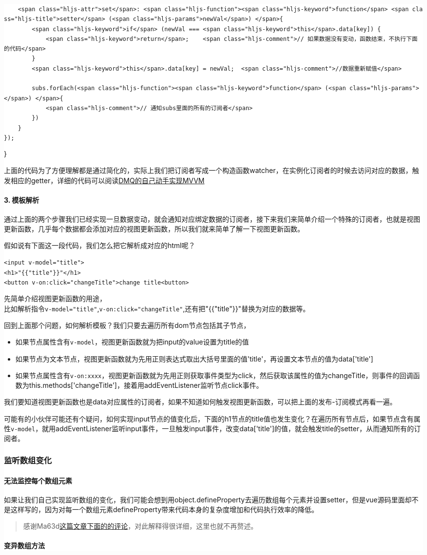         <span class="hljs-attr">set</span>: <span class="hljs-function"><span class="hljs-keyword">function</span> <span class="hljs-title">setter</span> (<span class="hljs-params">newVal</span>) </span>{
            <span class="hljs-keyword">if</span> (newVal === <span class="hljs-keyword">this</span>.data[key]) {   
                <span class="hljs-keyword">return</span>;    <span class="hljs-comment">// 如果数据没有变动，函数结束，不执行下面的代码</span>
            }
            <span class="hljs-keyword">this</span>.data[key] = newVal;  <span class="hljs-comment">//数据重新赋值</span>
            
            subs.forEach(<span class="hljs-function"><span class="hljs-keyword">function</span> (<span class="hljs-params"></span>) </span>{
                <span class="hljs-comment">// 通知subs里面的所有的订阅者</span>
            })
        }
    });
}</code></pre>
<p>上面的代码为了方便理解都是通过简化的，实际上我们把订阅者写成一个构造函数watcher，在实例化订阅者的时候去访问对应的数据，触发相应的getter，详细的代码可以阅读<a href="https://github.com/DMQ/mvvm" rel="nofollow noreferrer" target="_blank">DMQ的自己动手实现MVVM</a></p>
<h4>3. 模板解析</h4>
<p>通过上面的两个步骤我们已经实现一旦数据变动，就会通知对应绑定数据的订阅者，接下来我们来简单介绍一个特殊的订阅者，也就是视图更新函数，几乎每个数据都会添加对应的视图更新函数，所以我们就来简单了解一下视图更新函数。</p>
<p>假如说有下面这一段代码，我们怎么把它解析成对应的html呢？</p>
<div class="widget-codetool" style="display:none;">
      <div class="widget-codetool--inner">
      <span class="selectCode code-tool" data-toggle="tooltip" data-placement="top" title="" data-original-title="全选"></span>
      <span type="button" class="copyCode code-tool" data-toggle="tooltip" data-placement="top" data-clipboard-text="<input v-model=&quot;title&quot;>
<h1>"{{"title"}}"</h1>
<button v-on:click=&quot;changeTitle&quot;>change title<button>" title="" data-original-title="复制"></span>
      <span type="button" class="saveToNote code-tool" data-toggle="tooltip" data-placement="top" title="" data-original-title="放进笔记"></span>
      </div>
      </div><pre class="hljs django"><code><span class="xml"><span class="hljs-tag">&lt;<span class="hljs-name">input</span> <span class="hljs-attr">v-model</span>=<span class="hljs-string">"title"</span>&gt;</span>
<span class="hljs-tag">&lt;<span class="hljs-name">h1</span>&gt;</span></span><span class="hljs-template-variable">"{{"title"}}"</span><span class="xml"><span class="hljs-tag">&lt;/<span class="hljs-name">h1</span>&gt;</span>
<span class="hljs-tag">&lt;<span class="hljs-name">button</span> <span class="hljs-attr">v-on:click</span>=<span class="hljs-string">"changeTitle"</span>&gt;</span>change title<span class="hljs-tag">&lt;<span class="hljs-name">button</span>&gt;</span></span></code></pre>
<p>先简单介绍视图更新函数的用途，<br>比如解析指令<code>v-model="title"</code>,<code>v-on:click="changeTitle"</code>,还有把"{{"title"}}"替换为对应的数据等。</p>
<p>回到上面那个问题，如何解析模板？我们只要去遍历所有dom节点包括其子节点，</p>
<ul>
<li><p>如果节点属性含有<code>v-model</code>，视图更新函数就为把input的value设置为title的值</p></li>
<li><p>如果节点为文本节点，视图更新函数就为先用正则表达式取出大括号里面的值'title'，再设置文本节点的值为data['title']</p></li>
<li><p>如果节点属性含有<code>v-on:xxxx</code>，视图更新函数就为先用正则获取事件类型为click，然后获取该属性的值为changeTitle，则事件的回调函数为this.methods['changeTitle']，接着用addEventListener监听节点click事件。</p></li>
</ul>
<p>我们要知道视图更新函数也是data对应属性的订阅者，如果不知道如何触发视图更新函数，可以把上面的发布-订阅模式再看一遍。</p>
<p>可能有的小伙伴可能还有个疑问，如何实现input节点的值变化后，下面的h1节点的title值也发生变化？在遍历所有节点后，如果节点含有属性<code>v-model</code>，就用addEventListener监听input事件，一旦触发input事件，改变data['title']的值，就会触发title的setter，从而通知所有的订阅者。</p>
<h3 id="articleHeader5">监听数组变化</h3>
<h4>无法监控每个数组元素</h4>
<p>如果让我们自己实现监听数组的变化，我们可能会想到用object.defineProperty去遍历数组每个元素并设置setter，但是vue源码里面却不是这样写的，因为对每一个数组元素defineProperty带来代码本身的复杂度增加和代码执行效率的降低。</p>
<blockquote><p>感谢Ma63d<a href="https://github.com/youngwind/blog/issues/85#issuecomment-301400937" rel="nofollow noreferrer" target="_blank">这篇文章下面的的评论</a>，对此解释得很详细，这里也就不再赘述。</p></blockquote>
<h4>变异数组方法</h4>